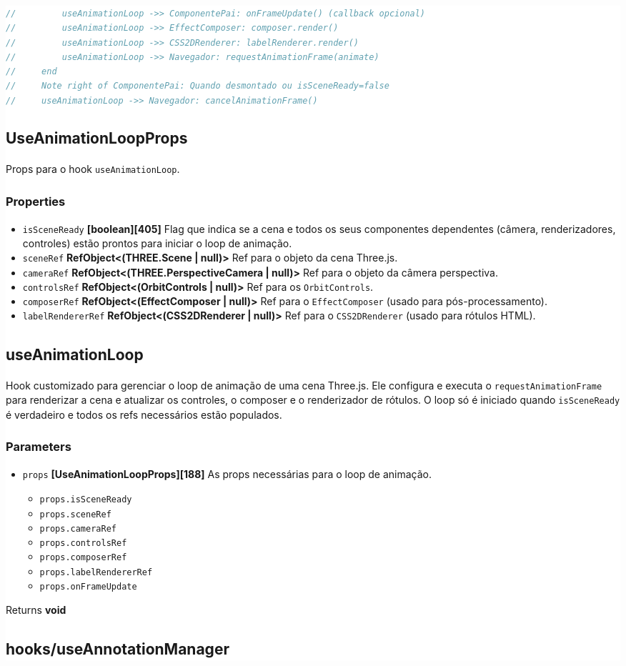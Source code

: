 ```javascript
//         useAnimationLoop ->> ComponentePai: onFrameUpdate() (callback opcional)
//         useAnimationLoop ->> EffectComposer: composer.render()
//         useAnimationLoop ->> CSS2DRenderer: labelRenderer.render()
//         useAnimationLoop ->> Navegador: requestAnimationFrame(animate)
//     end
//     Note right of ComponentePai: Quando desmontado ou isSceneReady=false
//     useAnimationLoop ->> Navegador: cancelAnimationFrame()
```

## UseAnimationLoopProps

Props para o hook `useAnimationLoop`.

### Properties

*   `isSceneReady` **[boolean][405]** Flag que indica se a cena e todos os seus componentes dependentes
    (câmera, renderizadores, controles) estão prontos para iniciar o loop de animação.
*   `sceneRef` **RefObject<(THREE.Scene | null)>** Ref para o objeto da cena Three.js.
*   `cameraRef` **RefObject<(THREE.PerspectiveCamera | null)>** Ref para o objeto da câmera perspectiva.
*   `controlsRef` **RefObject<(OrbitControls | null)>** Ref para os `OrbitControls`.
*   `composerRef` **RefObject<(EffectComposer | null)>** Ref para o `EffectComposer` (usado para pós-processamento).
*   `labelRendererRef` **RefObject<(CSS2DRenderer | null)>** Ref para o `CSS2DRenderer` (usado para rótulos HTML).

## useAnimationLoop

Hook customizado para gerenciar o loop de animação de uma cena Three.js.
Ele configura e executa o `requestAnimationFrame` para renderizar a cena
e atualizar os controles, o composer e o renderizador de rótulos.
O loop só é iniciado quando `isSceneReady` é verdadeiro e todos os refs necessários estão populados.

### Parameters

*   `props` **[UseAnimationLoopProps][188]** As props necessárias para o loop de animação.

    *   `props.isSceneReady` &#x20;
    *   `props.sceneRef` &#x20;
    *   `props.cameraRef` &#x20;
    *   `props.controlsRef` &#x20;
    *   `props.composerRef` &#x20;
    *   `props.labelRendererRef` &#x20;
    *   `props.onFrameUpdate` &#x20;

Returns **void**&#x20;

## hooks/useAnnotationManager
